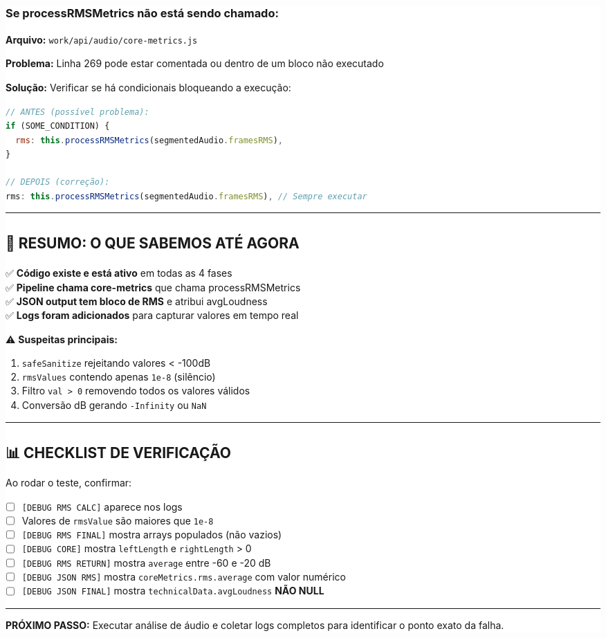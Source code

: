 ### Se processRMSMetrics não está sendo chamado:

**Arquivo:** `work/api/audio/core-metrics.js`

**Problema:** Linha 269 pode estar comentada ou dentro de um bloco não executado

**Solução:** Verificar se há condicionais bloqueando a execução:
```javascript
// ANTES (possível problema):
if (SOME_CONDITION) {
  rms: this.processRMSMetrics(segmentedAudio.framesRMS),
}

// DEPOIS (correção):
rms: this.processRMSMetrics(segmentedAudio.framesRMS), // Sempre executar
```

---

## 🎯 RESUMO: O QUE SABEMOS ATÉ AGORA

✅ **Código existe e está ativo** em todas as 4 fases  
✅ **Pipeline chama core-metrics** que chama processRMSMetrics  
✅ **JSON output tem bloco de RMS** e atribui avgLoudness  
✅ **Logs foram adicionados** para capturar valores em tempo real  

⚠️ **Suspeitas principais:**
1. `safeSanitize` rejeitando valores < -100dB
2. `rmsValues` contendo apenas `1e-8` (silêncio)
3. Filtro `val > 0` removendo todos os valores válidos
4. Conversão dB gerando `-Infinity` ou `NaN`

---

## 📊 CHECKLIST DE VERIFICAÇÃO

Ao rodar o teste, confirmar:

- [ ] `[DEBUG RMS CALC]` aparece nos logs
- [ ] Valores de `rmsValue` são maiores que `1e-8`
- [ ] `[DEBUG RMS FINAL]` mostra arrays populados (não vazios)
- [ ] `[DEBUG CORE]` mostra `leftLength` e `rightLength` > 0
- [ ] `[DEBUG RMS RETURN]` mostra `average` entre -60 e -20 dB
- [ ] `[DEBUG JSON RMS]` mostra `coreMetrics.rms.average` com valor numérico
- [ ] `[DEBUG JSON FINAL]` mostra `technicalData.avgLoudness` **NÃO NULL**

---

**PRÓXIMO PASSO:** Executar análise de áudio e coletar logs completos para identificar o ponto exato da falha.
